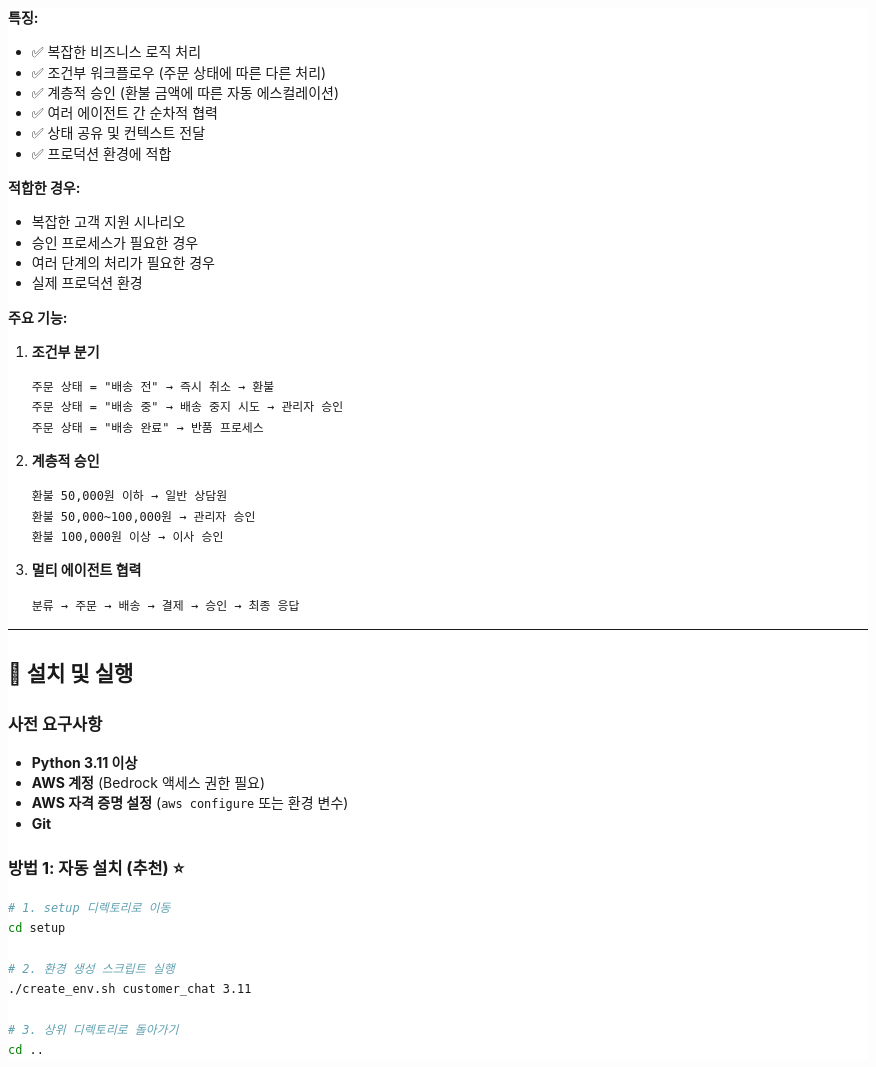 ```
```

**특징:**
- ✅ 복잡한 비즈니스 로직 처리
- ✅ 조건부 워크플로우 (주문 상태에 따른 다른 처리)
- ✅ 계층적 승인 (환불 금액에 따른 자동 에스컬레이션)
- ✅ 여러 에이전트 간 순차적 협력
- ✅ 상태 공유 및 컨텍스트 전달
- ✅ 프로덕션 환경에 적합

**적합한 경우:**
- 복잡한 고객 지원 시나리오
- 승인 프로세스가 필요한 경우
- 여러 단계의 처리가 필요한 경우
- 실제 프로덕션 환경

**주요 기능:**

1. **조건부 분기**
   ```
   주문 상태 = "배송 전" → 즉시 취소 → 환불
   주문 상태 = "배송 중" → 배송 중지 시도 → 관리자 승인
   주문 상태 = "배송 완료" → 반품 프로세스
   ```

2. **계층적 승인**
   ```
   환불 50,000원 이하 → 일반 상담원
   환불 50,000~100,000원 → 관리자 승인
   환불 100,000원 이상 → 이사 승인
   ```

3. **멀티 에이전트 협력**
   ```
   분류 → 주문 → 배송 → 결제 → 승인 → 최종 응답
   ```

---

## 🚀 설치 및 실행

### 사전 요구사항

- **Python 3.11 이상**
- **AWS 계정** (Bedrock 액세스 권한 필요)
- **AWS 자격 증명 설정** (`aws configure` 또는 환경 변수)
- **Git**

### 방법 1: 자동 설치 (추천) ⭐

```bash
# 1. setup 디렉토리로 이동
cd setup

# 2. 환경 생성 스크립트 실행
./create_env.sh customer_chat 3.11

# 3. 상위 디렉토리로 돌아가기
cd ..
```
